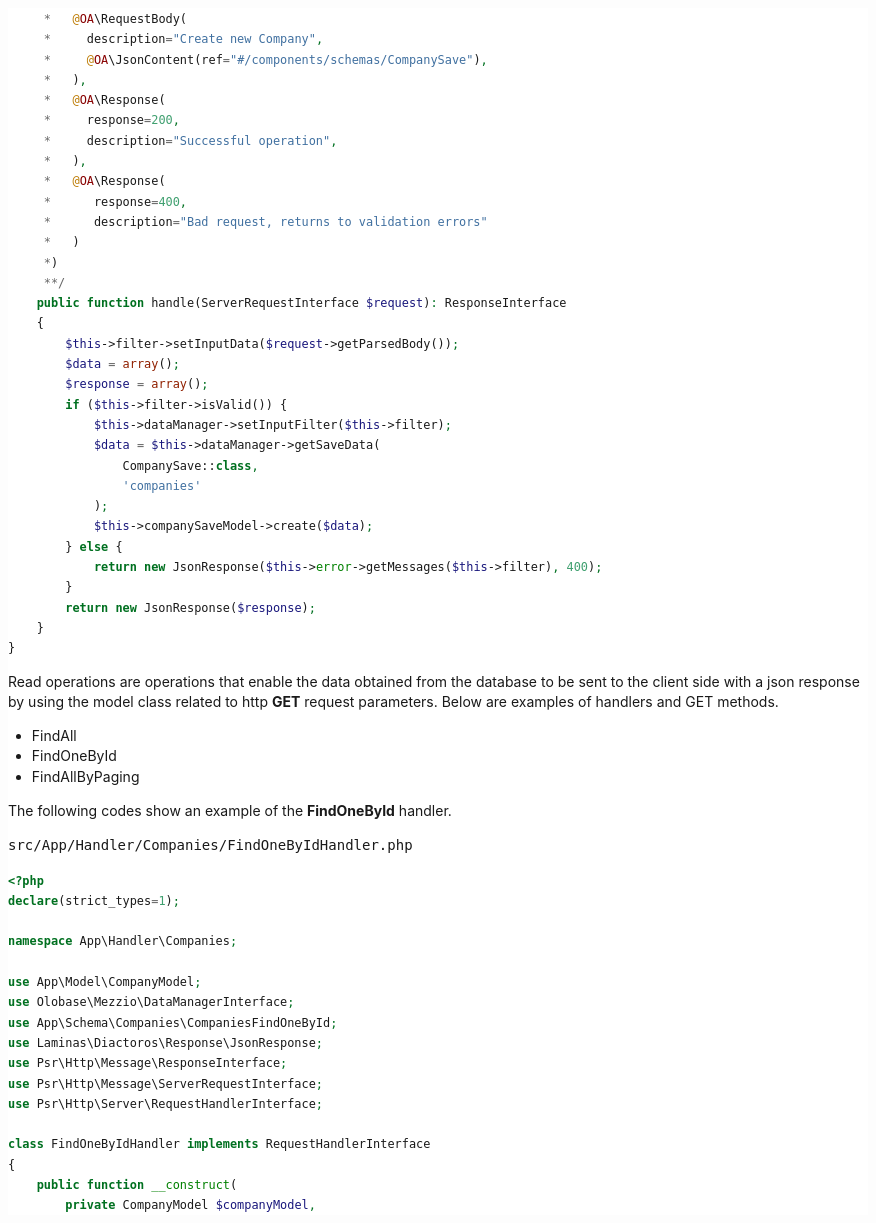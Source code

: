 ```php
     *   @OA\RequestBody(
     *     description="Create new Company",
     *     @OA\JsonContent(ref="#/components/schemas/CompanySave"),
     *   ),
     *   @OA\Response(
     *     response=200,
     *     description="Successful operation",
     *   ),
     *   @OA\Response(
     *      response=400,
     *      description="Bad request, returns to validation errors"
     *   )
     *)
     **/
    public function handle(ServerRequestInterface $request): ResponseInterface
    {
        $this->filter->setInputData($request->getParsedBody());
        $data = array();
        $response = array();
        if ($this->filter->isValid()) {
            $this->dataManager->setInputFilter($this->filter);
            $data = $this->dataManager->getSaveData(
                CompanySave::class, 
                'companies'
            );
            $this->companySaveModel->create($data);
        } else {
            return new JsonResponse($this->error->getMessages($this->filter), 400);
        }
        return new JsonResponse($response);     
    }
}
```
<tcol>

Read operations are operations that enable the data obtained from the database to be sent to the client side with a json response by using the model class related to http <b>GET</b> request parameters. Below are examples of handlers and GET methods.

* FindAll
* FindOneById
* FindAllByPaging

The following codes show an example of the <b>FindOneById</b> handler.

<kbd>src/App/Handler/Companies/FindOneByIdHandler.php</kbd>

```php
<?php
declare(strict_types=1);

namespace App\Handler\Companies;

use App\Model\CompanyModel;
use Olobase\Mezzio\DataManagerInterface;
use App\Schema\Companies\CompaniesFindOneById;
use Laminas\Diactoros\Response\JsonResponse;
use Psr\Http\Message\ResponseInterface;
use Psr\Http\Message\ServerRequestInterface;
use Psr\Http\Server\RequestHandlerInterface;

class FindOneByIdHandler implements RequestHandlerInterface
{
    public function __construct(
        private CompanyModel $companyModel,
```